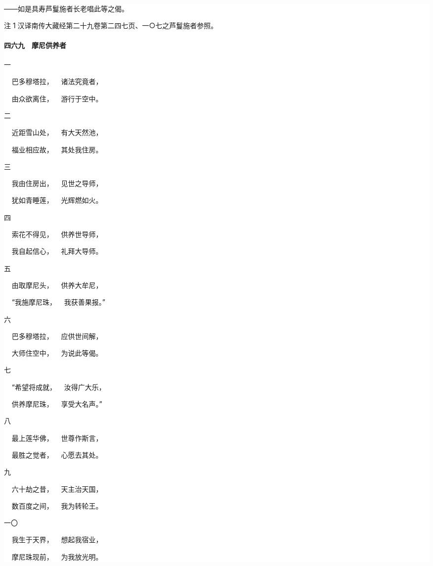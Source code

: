 ——如是具寿芦鬘施者长老唱此等之偈。

注 1 汉译南传大藏经第二十九卷第二四七页、一○七之芦鬘施者参照。

#### 四六九　摩尼供养者

一

&nbsp;&nbsp;&nbsp;&nbsp;巴多穆塔拉，&nbsp;&nbsp;&nbsp;&nbsp;诸法究竟者，

&nbsp;&nbsp;&nbsp;&nbsp;由众欲离住，&nbsp;&nbsp;&nbsp;&nbsp;游行于空中。

二

&nbsp;&nbsp;&nbsp;&nbsp;近距雪山处，&nbsp;&nbsp;&nbsp;&nbsp;有大天然池，

&nbsp;&nbsp;&nbsp;&nbsp;福业相应故，&nbsp;&nbsp;&nbsp;&nbsp;其处我住房。

三

&nbsp;&nbsp;&nbsp;&nbsp;我由住房出，&nbsp;&nbsp;&nbsp;&nbsp;见世之导师，

&nbsp;&nbsp;&nbsp;&nbsp;犹如青睡莲，&nbsp;&nbsp;&nbsp;&nbsp;光辉燃如火。

四

&nbsp;&nbsp;&nbsp;&nbsp;索花不得见，&nbsp;&nbsp;&nbsp;&nbsp;供养世导师，

&nbsp;&nbsp;&nbsp;&nbsp;我自起信心，&nbsp;&nbsp;&nbsp;&nbsp;礼拜大导师。

五

&nbsp;&nbsp;&nbsp;&nbsp;由取摩尼头，&nbsp;&nbsp;&nbsp;&nbsp;供养大牟尼，

&nbsp;&nbsp;&nbsp;&nbsp;“我施摩尼珠，&nbsp;&nbsp;&nbsp;&nbsp;我获善果报。”

六

&nbsp;&nbsp;&nbsp;&nbsp;巴多穆塔拉，&nbsp;&nbsp;&nbsp;&nbsp;应供世间解，

&nbsp;&nbsp;&nbsp;&nbsp;大师住空中，&nbsp;&nbsp;&nbsp;&nbsp;为说此等偈。

七

&nbsp;&nbsp;&nbsp;&nbsp;“希望将成就，&nbsp;&nbsp;&nbsp;&nbsp;汝得广大乐，

&nbsp;&nbsp;&nbsp;&nbsp;供养摩尼珠，&nbsp;&nbsp;&nbsp;&nbsp;享受大名声。”

八

&nbsp;&nbsp;&nbsp;&nbsp;最上莲华佛，&nbsp;&nbsp;&nbsp;&nbsp;世尊作斯言，

&nbsp;&nbsp;&nbsp;&nbsp;最胜之觉者，&nbsp;&nbsp;&nbsp;&nbsp;心愿去其处。

九

&nbsp;&nbsp;&nbsp;&nbsp;六十劫之昔，&nbsp;&nbsp;&nbsp;&nbsp;天主治天国，

&nbsp;&nbsp;&nbsp;&nbsp;数百度之间，&nbsp;&nbsp;&nbsp;&nbsp;我为转轮王。

一〇

&nbsp;&nbsp;&nbsp;&nbsp;我生于天界，&nbsp;&nbsp;&nbsp;&nbsp;想起我宿业，

&nbsp;&nbsp;&nbsp;&nbsp;摩尼珠现前，&nbsp;&nbsp;&nbsp;&nbsp;为我放光明。
